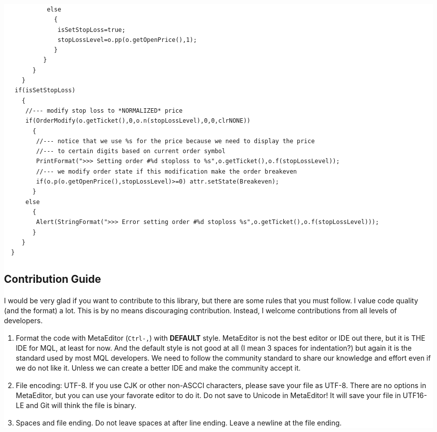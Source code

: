 ```MQL5
            else
              {
               isSetStopLoss=true;
               stopLossLevel=o.pp(o.getOpenPrice(),1);
              }
           }
        }
     }
   if(isSetStopLoss)
     {
      //--- modify stop loss to *NORMALIZED* price
      if(OrderModify(o.getTicket(),0,o.n(stopLossLevel),0,0,clrNONE))
        {
         //--- notice that we use %s for the price because we need to display the price
         //--- to certain digits based on current order symbol
         PrintFormat(">>> Setting order #%d stoploss to %s",o.getTicket(),o.f(stopLossLevel));
         //--- we modify order state if this modification make the order breakeven
         if(o.p(o.getOpenPrice(),stopLossLevel)>=0) attr.setState(Breakeven);
        }
      else
        {
         Alert(StringFormat(">>> Error setting order #%d stoploss %s",o.getTicket(),o.f(stopLossLevel)));
        }
     }
  }
```


## Contribution Guide

I would be very glad if you want to contribute to this library, but there are
some rules that you must follow. I value code quality (and the format) a lot.
This is by no means discouraging contribution. Instead, I welcome contributions
from all levels of developers.

1. Format the code with MetaEditor (`Ctrl-,`) with **DEFAULT** style. MetaEditor
   is not the best editor or IDE out there, but it is THE IDE for MQL, at least
   for now. And the default style is not good at all (I mean 3 spaces for
   indentation?) but again it is the standard used by most MQL developers. We
   need to follow the community standard to share our knowledge and effort even
   if we do not like it. Unless we can create a better IDE and make the
   community accept it.

2. File encoding: UTF-8. If you use CJK or other non-ASCCI characters, please
   save your file as UTF-8. There are no options in MetaEditor, but you can use
   your favorate editor to do it. Do not save to Unicode in MetaEditor! It will
   save your file in UTF16-LE and Git will think the file is binary.
   
3. Spaces and file ending. Do not leave spaces at after line ending. Leave a
   newline at the file ending.
   